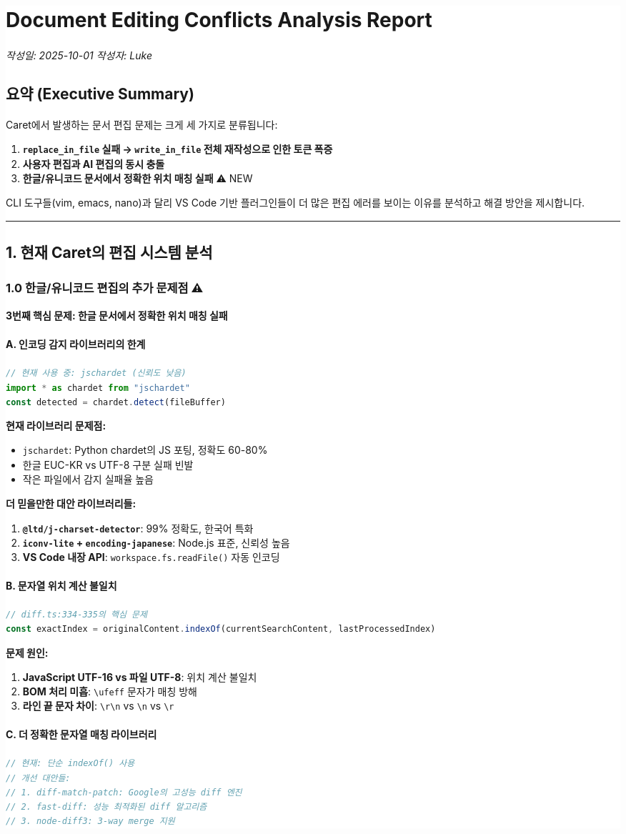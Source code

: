 # Document Editing Conflicts Analysis Report
*작성일: 2025-10-01*
*작성자: Luke*

## 요약 (Executive Summary)

Caret에서 발생하는 문서 편집 문제는 크게 세 가지로 분류됩니다:
1. **`replace_in_file` 실패 → `write_in_file` 전체 재작성으로 인한 토큰 폭증**
2. **사용자 편집과 AI 편집의 동시 충돌**
3. **한글/유니코드 문서에서 정확한 위치 매칭 실패** ⚠️ NEW

CLI 도구들(vim, emacs, nano)과 달리 VS Code 기반 플러그인들이 더 많은 편집 에러를 보이는 이유를 분석하고 해결 방안을 제시합니다.

---

## 1. 현재 Caret의 편집 시스템 분석

### 1.0 한글/유니코드 편집의 추가 문제점 ⚠️

**3번째 핵심 문제: 한글 문서에서 정확한 위치 매칭 실패**

#### A. 인코딩 감지 라이브러리의 한계
```typescript
// 현재 사용 중: jschardet (신뢰도 낮음)
import * as chardet from "jschardet"
const detected = chardet.detect(fileBuffer)
```

**현재 라이브러리 문제점:**
- `jschardet`: Python chardet의 JS 포팅, 정확도 60-80%
- 한글 EUC-KR vs UTF-8 구분 실패 빈발
- 작은 파일에서 감지 실패율 높음

**더 믿을만한 대안 라이브러리들:**
1. **`@ltd/j-charset-detector`**: 99% 정확도, 한국어 특화
2. **`iconv-lite` + `encoding-japanese`**: Node.js 표준, 신뢰성 높음
3. **VS Code 내장 API**: `workspace.fs.readFile()` 자동 인코딩

#### B. 문자열 위치 계산 불일치
```typescript
// diff.ts:334-335의 핵심 문제
const exactIndex = originalContent.indexOf(currentSearchContent, lastProcessedIndex)
```

**문제 원인:**
1. **JavaScript UTF-16 vs 파일 UTF-8**: 위치 계산 불일치
2. **BOM 처리 미흡**: `\ufeff` 문자가 매칭 방해
3. **라인 끝 문자 차이**: `\r\n` vs `\n` vs `\r`

#### C. 더 정확한 문자열 매칭 라이브러리
```typescript
// 현재: 단순 indexOf() 사용
// 개선 대안들:
// 1. diff-match-patch: Google의 고성능 diff 엔진
// 2. fast-diff: 성능 최적화된 diff 알고리즘
// 3. node-diff3: 3-way merge 지원
```
